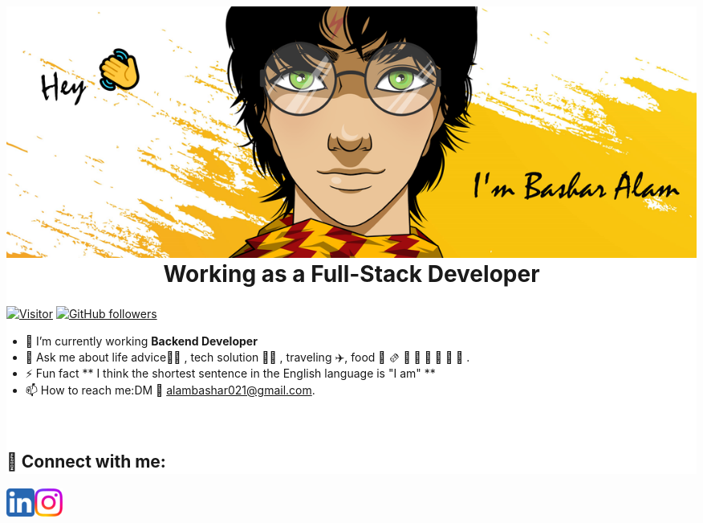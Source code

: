 

<img align="left" src="icons\Group 2.png" alt="banner" width="100%"/>
<br>
<br>

<h1></h1>


<h1 align="center">Working as a Full-Stack Developer</h1>

[![Visitor](https://visitor-badge.laobi.icu/badge?page_id=bashar021.bashar021)](https://github.com/bashar021) 
[![GitHub followers](https://img.shields.io/github/followers/bashar021.svg?style=social&label=Follow)](https://github.com/bashar021?tab=followers)


- 🌱 I’m currently working **Backend Developer**
- 💬 Ask me about life advice🤣🤣 , tech solution 👩‍💻 , traveling ✈️, food 🌯 🫔 🥗 🥘  🥫 🍝 🍜 🍲 .
- ⚡ Fun fact ** I think the shortest sentence in the English language is "I am" **
- 📫 How to reach me:DM 📱 alambashar021@gmail.com.


<br>

## 🤝 Connect with me:
<p >
<a href="">
<img align="left" src="icons\linkedin.png" alt="Bashar Alam | LinkedIn" width="35px"/>
</a>

<a  href="https://www.instagram.com/basharalam45/" ><img align="left"  src="icons\instagaram.png" alt="Bashar Alam | Instagram" width="35px"/></a>
